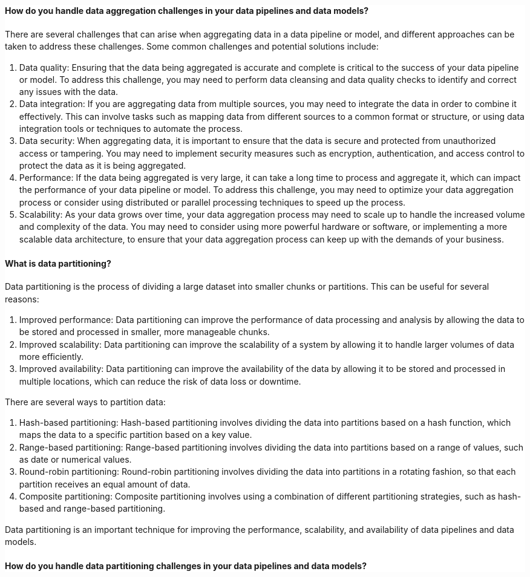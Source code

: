 #### How do you handle data aggregation challenges in your data pipelines and data models?

There are several challenges that can arise when aggregating data in a data pipeline or model, and different approaches can be taken to address these challenges. Some common challenges and potential solutions include:

1. Data quality: Ensuring that the data being aggregated is accurate and complete is critical to the success of your data pipeline or model. To address this challenge, you may need to perform data cleansing and data quality checks to identify and correct any issues with the data.
2. Data integration: If you are aggregating data from multiple sources, you may need to integrate the data in order to combine it effectively. This can involve tasks such as mapping data from different sources to a common format or structure, or using data integration tools or techniques to automate the process.
3. Data security: When aggregating data, it is important to ensure that the data is secure and protected from unauthorized access or tampering. You may need to implement security measures such as encryption, authentication, and access control to protect the data as it is being aggregated.
4. Performance: If the data being aggregated is very large, it can take a long time to process and aggregate it, which can impact the performance of your data pipeline or model. To address this challenge, you may need to optimize your data aggregation process or consider using distributed or parallel processing techniques to speed up the process.
5. Scalability: As your data grows over time, your data aggregation process may need to scale up to handle the increased volume and complexity of the data. You may need to consider using more powerful hardware or software, or implementing a more scalable data architecture, to ensure that your data aggregation process can keep up with the demands of your business.

#### What is data partitioning?

Data partitioning is the process of dividing a large dataset into smaller chunks or partitions. This can be useful for several reasons:

1. Improved performance: Data partitioning can improve the performance of data processing and analysis by allowing the data to be stored and processed in smaller, more manageable chunks.
2. Improved scalability: Data partitioning can improve the scalability of a system by allowing it to handle larger volumes of data more efficiently.
3. Improved availability: Data partitioning can improve the availability of the data by allowing it to be stored and processed in multiple locations, which can reduce the risk of data loss or downtime.

There are several ways to partition data:

1. Hash-based partitioning: Hash-based partitioning involves dividing the data into partitions based on a hash function, which maps the data to a specific partition based on a key value.
2. Range-based partitioning: Range-based partitioning involves dividing the data into partitions based on a range of values, such as date or numerical values.
3. Round-robin partitioning: Round-robin partitioning involves dividing the data into partitions in a rotating fashion, so that each partition receives an equal amount of data.
4. Composite partitioning: Composite partitioning involves using a combination of different partitioning strategies, such as hash-based and range-based partitioning.

Data partitioning is an important technique for improving the performance, scalability, and availability of data pipelines and data models.

#### How do you handle data partitioning challenges in your data pipelines and data models?

